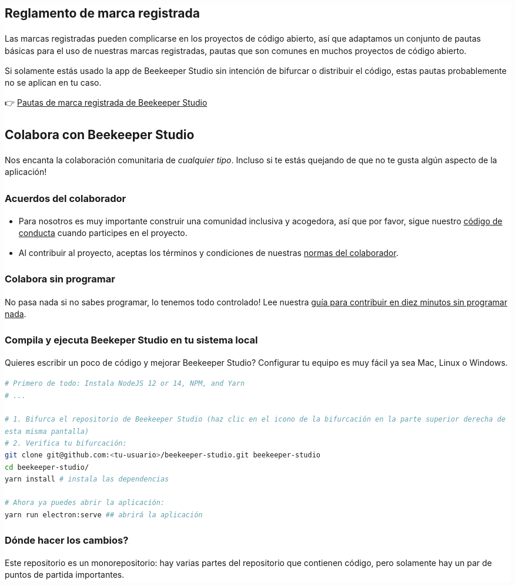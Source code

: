 ## Reglamento de marca registrada

Las marcas registradas pueden complicarse en los proyectos de código abierto, así que adaptamos un conjunto de pautas básicas para el uso de nuestras marcas registradas, pautas que son comunes en muchos proyectos de código abierto.

Si solamente estás usado la app de Beekeeper Studio sin intención de bifurcar o distribuir el código, estas pautas probablemente no se aplican en tu caso.

👉 [Pautas de marca registrada de Beekeeper Studio](https://beekeeperstudio.io/legal/trademark/)


## Colabora con Beekeeper Studio

Nos encanta la colaboración comunitaria de *cualquier tipo*. Incluso si te estás quejando de que no te gusta algún aspecto de la aplicación!

### Acuerdos del colaborador

- Para nosotros es muy importante construir una comunidad inclusiva y acogedora, así que por favor, sigue nuestro [código de conducta](code_of_conduct.md) cuando participes en el proyecto.

- Al contribuir al proyecto, aceptas los términos y condiciones de nuestras [normas del colaborador](CONTRIBUTING.md).

### Colabora sin programar

No pasa nada si no sabes programar, lo tenemos todo controlado! Lee nuestra [guía para contribuir en diez minutos sin programar nada](https://github.com/beekeeper-studio/beekeeper-studio/issues/287).

### Compila y ejecuta Beekeper Studio en tu sistema local

Quieres escribir un poco de código y mejorar Beekeeper Studio? Configurar tu equipo es muy fácil ya sea Mac, Linux o Windows.

```bash
# Primero de todo: Instala NodeJS 12 or 14, NPM, and Yarn
# ...

# 1. Bifurca el repositorio de Beekeeper Studio (haz clic en el icono de la bifurcación en la parte superior derecha de esta misma pantalla)
# 2. Verifica tu bifurcación:
git clone git@github.com:<tu-usuario>/beekeeper-studio.git beekeeper-studio
cd beekeeper-studio/
yarn install # instala las dependencias

# Ahora ya puedes abrir la aplicación:
yarn run electron:serve ## abrirá la aplicación
```

### Dónde hacer los cambios?

Este repositorio es un monorepositorio: hay varias partes del repositorio que contienen código, pero solamente hay un par de puntos de partida importantes.
